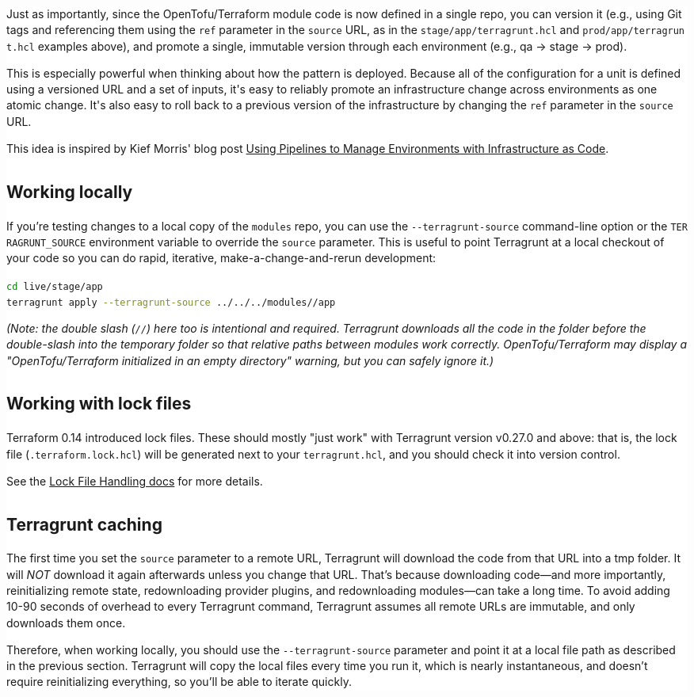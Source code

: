 Just as importantly, since the OpenTofu/Terraform module code is now defined in a single repo, you can version it (e.g., using Git tags and referencing them using the `ref` parameter in the `source` URL, as in the `stage/app/terragrunt.hcl` and `prod/app/terragrunt.hcl` examples above), and promote a single, immutable version through each environment (e.g., qa → stage → prod).

This is especially powerful when thinking about how the pattern is deployed. Because all of the configuration for a unit is defined using a versioned URL and a set of inputs, it's easy to reliably promote an infrastructure change across environments as one atomic change. It's also easy to roll back to a previous version of the infrastructure by changing the `ref` parameter in the `source` URL.

This idea is inspired by Kief Morris' blog post [Using Pipelines to Manage Environments with Infrastructure as Code](https://medium.com/@kief/https-medium-com-kief-using-pipelines-to-manage-environments-with-infrastructure-as-code-b37285a1cbf5).

## Working locally

If you’re testing changes to a local copy of the `modules` repo, you can use the `--terragrunt-source` command-line option or the `TERRAGRUNT_SOURCE` environment variable to override the `source` parameter. This is useful to point Terragrunt at a local checkout of your code so you can do rapid, iterative, make-a-change-and-rerun development:

```bash
cd live/stage/app
terragrunt apply --terragrunt-source ../../../modules//app
```

_(Note: the double slash (`//`) here too is intentional and required. Terragrunt downloads all the code in the folder before the double-slash into the temporary folder so that relative paths between modules work correctly. OpenTofu/Terraform may display a "OpenTofu/Terraform initialized in an empty directory" warning, but you can safely ignore it.)_

## Working with lock files

Terraform 0.14 introduced lock files. These should mostly "just work" with Terragrunt version v0.27.0 and above: that
is, the lock file (`.terraform.lock.hcl`) will be generated next to your `terragrunt.hcl`, and you should check it into
version control.

See the [Lock File Handling docs]({{site.baseurl}}/docs/features/lock-file-handling/) for more details.

## Terragrunt caching

The first time you set the `source` parameter to a remote URL, Terragrunt will download the code from that URL into a tmp folder. It will _NOT_ download it again afterwards unless you change that URL. That’s because downloading code—and more importantly, reinitializing remote state, redownloading provider plugins, and redownloading modules—can take a long time. To avoid adding 10-90 seconds of overhead to every Terragrunt command, Terragrunt assumes all remote URLs are immutable, and only downloads them once.

Therefore, when working locally, you should use the `--terragrunt-source` parameter and point it at a local file path as described in the previous section. Terragrunt will copy the local files every time you run it, which is nearly instantaneous, and doesn’t require reinitializing everything, so you’ll be able to iterate quickly.
